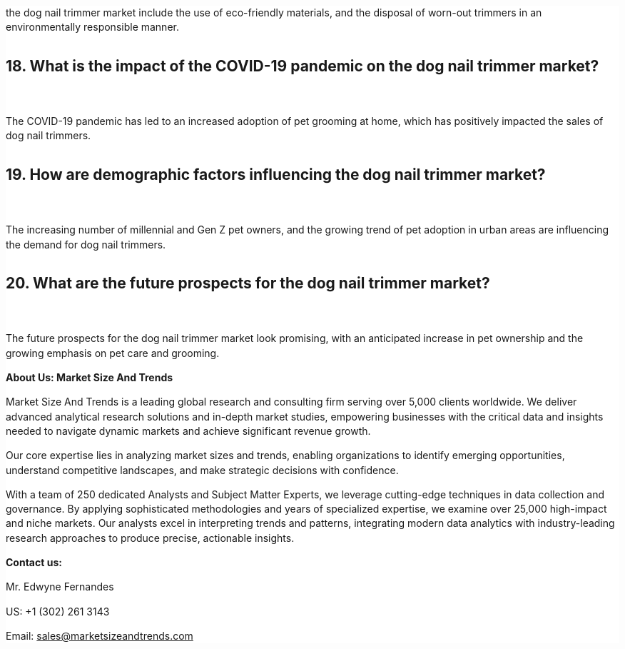 the dog nail trimmer market include the use of eco-friendly materials, and the disposal of worn-out trimmers in an environmentally responsible manner.</p><h2>18. What is the impact of the COVID-19 pandemic on the dog nail trimmer market?</h2><p>&nbsp;</p><p>The COVID-19 pandemic has led to an increased adoption of pet grooming at home, which has positively impacted the sales of dog nail trimmers.</p><h2>19. How are demographic factors influencing the dog nail trimmer market?</h2><p>&nbsp;</p><p>The increasing number of millennial and Gen Z pet owners, and the growing trend of pet adoption in urban areas are influencing the demand for dog nail trimmers.</p><h2>20. What are the future prospects for the dog nail trimmer market?</h2><p>&nbsp;</p><p>The future prospects for the dog nail trimmer market look promising, with an anticipated increase in pet ownership and the growing emphasis on pet care and grooming.</p></body></html></p><p><strong>About Us:&nbsp;Market Size And Trends</strong></p><p>Market Size And Trends&nbsp;is a leading global research and consulting firm serving over 5,000 clients worldwide. We deliver advanced analytical research solutions and in-depth market studies, empowering businesses with the critical data and insights needed to navigate dynamic markets and achieve significant revenue growth.</p><p>Our core expertise lies in analyzing market sizes and trends, enabling organizations to identify emerging opportunities, understand competitive landscapes, and make strategic decisions with confidence.</p><p>With a team of 250 dedicated Analysts and Subject Matter Experts, we leverage cutting-edge techniques in data collection and governance. By applying sophisticated methodologies and years of specialized expertise, we examine over 25,000 high-impact and niche markets. Our analysts excel in interpreting trends and patterns, integrating modern data analytics with industry-leading research approaches to produce precise, actionable insights.</p><p><strong>Contact us:</strong></p><p>Mr. Edwyne Fernandes</p><p>US: +1 (302) 261 3143</p><p>Email: <a href="mailto:sales@marketsizeandtrends.com">sales@marketsizeandtrends.com</a>&nbsp;</p>
